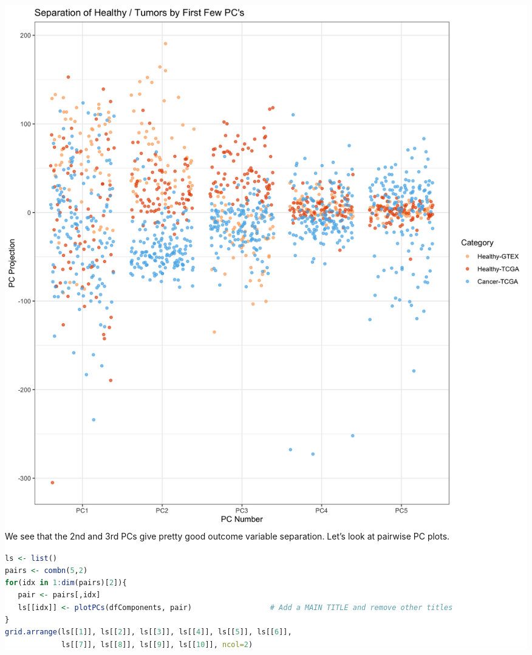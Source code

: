 ![](Toil_Analysis_ObjOrient_files/figure-gfm/unnamed-chunk-27-1.png)
We see that the 2nd and 3rd PCs give pretty good outcome variable
separation. Let’s look at pairwise PC plots.

``` r
ls <- list()
pairs <- combn(5,2)
for(idx in 1:dim(pairs)[2]){
   pair <- pairs[,idx]
   ls[[idx]] <- plotPCs(dfComponents, pair)                  # Add a MAIN TITLE and remove other titles
}
grid.arrange(ls[[1]], ls[[2]], ls[[3]], ls[[4]], ls[[5]], ls[[6]],
             ls[[7]], ls[[8]], ls[[9]], ls[[10]], ncol=2)
```
